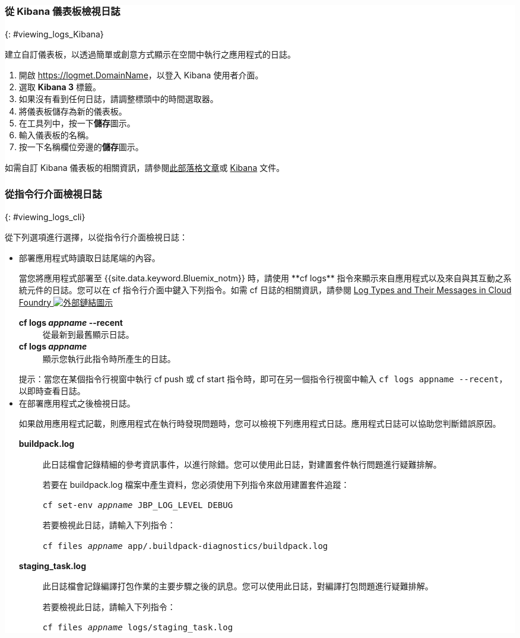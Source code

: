 
### 從 Kibana 儀表板檢視日誌
{: #viewing_logs_Kibana}

建立自訂儀表板，以透過簡單或創意方式顯示在空間中執行之應用程式的日誌。

1. 開啟 [https://logmet.<span class="keyword" data-hd-keyref="DomainName">DomainName</span>](https://logmet.{DomainName})，以登入 Kibana 使用者介面。
2. 選取 **Kibana 3** 標籤。
3. 如果沒有看到任何日誌，請調整標頭中的時間選取器。
4. 將儀表板儲存為新的儀表板。
  1. 在工具列中，按一下**儲存**圖示。
  2. 輸入儀表板的名稱。
  3. 按一下名稱欄位旁邊的**儲存**圖示。

如需自訂 Kibana 儀表板的相關資訊，請參閱[此部落格文章](https://www.ibm.com/blogs/bluemix/2015/09/creating-custom-kibana-dashboard-in-bluemix/)或 [Kibana](https://www.elastic.co/guide/en/kibana/current/index.html) 文件。


### 從指令行介面檢視日誌
{: #viewing_logs_cli}

從下列選項進行選擇，以從指令行介面檢視日誌：

<ul>
<li>部署應用程式時讀取日誌尾端的內容。
<p>當您將應用程式部署至 {{site.data.keyword.Bluemix_notm}} 時，請使用 **cf logs** 指令來顯示來自應用程式以及來自與其互動之系統元件的日誌。您可以在 cf 指令行介面中鍵入下列指令。如需 cf 日誌的相關資訊，請參閱 <a href="http://docs.cloudfoundry.org/devguide/deploy-apps/streaming-logs.html" target=" _blank">Log Types and Their Messages in Cloud Foundry <img src="../icons/launch-glyph.svg" alt="外部鏈結圖示"></a></p>
<dl>
<dt><strong>cf logs <var class="keyword varname">appname</var> --recent</strong></dt>
<dd>從最新到最舊顯示日誌。</dd>

<dt><strong>cf logs <var class="keyword varname">appname</var></strong></dt>
<dd>顯示您執行此指令時所產生的日誌。</dd>
</dl>
<div class="note tip"><span class="tiptitle">提示：</span>當您在某個指令行視窗中執行 <span class="keyword cmdname">cf push</span> 或 <span class="keyword cmdname">cf start</span> 指令時，即可在另一個指令行視窗中輸入 <samp class="ph codeph">cf logs appname --recent</samp>，以即時查看日誌。</div>
</li>

<li>在部署應用程式之後檢視日誌。

<p>如果啟用應用程式記載，則應用程式在執行時發現問題時，您可以檢視下列應用程式日誌。應用程式日誌可以協助您判斷錯誤原因。</p>

<dl><dt><strong>buildpack.log</strong></dt>
<dd>
<p>此日誌檔會記錄精細的參考資訊事件，以進行除錯。您可以使用此日誌，對建置套件執行問題進行疑難排解。</p>
<p>若要在 <span class="ph filepath">buildpack.log</span> 檔案中產生資料，您必須使用下列指令來啟用建置套件追蹤：<pre class="pre">cf set-env <var class="keyword varname">appname</var> JBP_LOG_LEVEL DEBUG</pre></p>
<p>若要檢視此日誌，請輸入下列指令：<pre class="pre">cf files <var class="keyword varname">appname</var> app/.buildpack-diagnostics/buildpack.log</pre>
</p>
</dd>
<dt><strong>staging_task.log</strong></dt>
<dd><p>此日誌檔會記錄編譯打包作業的主要步驟之後的訊息。您可以使用此日誌，對編譯打包問題進行疑難排解。</p>
<p>若要檢視此日誌，請輸入下列指令：<pre class="pre">cf files <var class="keyword varname">appname</var> logs/staging_task.log</pre>
</p>
</dd>
</dl>
</li></ul>
